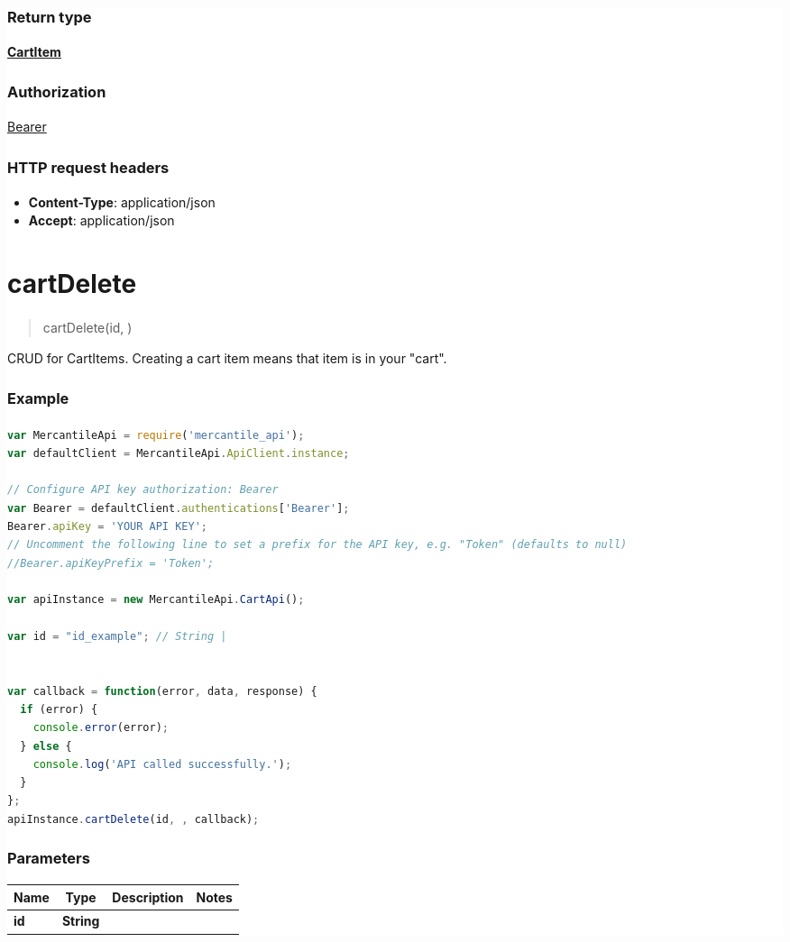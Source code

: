 ### Return type

[**CartItem**](CartItem.md)

### Authorization

[Bearer](../README.md#Bearer)

### HTTP request headers

 - **Content-Type**: application/json
 - **Accept**: application/json

<a name="cartDelete"></a>
# **cartDelete**
> cartDelete(id, )



CRUD for CartItems. Creating a cart item means that item is in your \"cart\".

### Example
```javascript
var MercantileApi = require('mercantile_api');
var defaultClient = MercantileApi.ApiClient.instance;

// Configure API key authorization: Bearer
var Bearer = defaultClient.authentications['Bearer'];
Bearer.apiKey = 'YOUR API KEY';
// Uncomment the following line to set a prefix for the API key, e.g. "Token" (defaults to null)
//Bearer.apiKeyPrefix = 'Token';

var apiInstance = new MercantileApi.CartApi();

var id = "id_example"; // String | 


var callback = function(error, data, response) {
  if (error) {
    console.error(error);
  } else {
    console.log('API called successfully.');
  }
};
apiInstance.cartDelete(id, , callback);
```

### Parameters

Name | Type | Description  | Notes
------------- | ------------- | ------------- | -------------
 **id** | **String**|  | 
